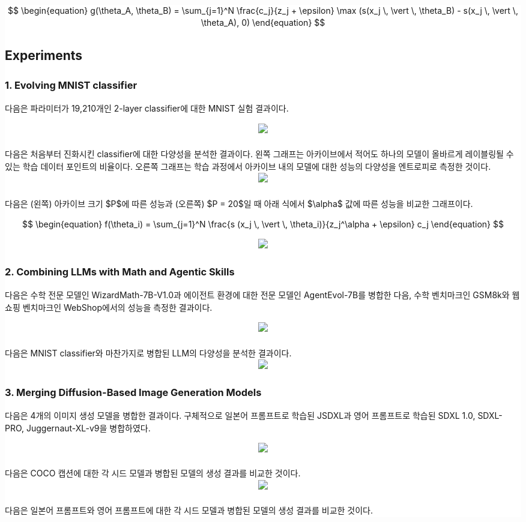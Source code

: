 $$
\begin{equation}
g(\theta_A, \theta_B) = \sum_{j=1}^N \frac{c_j}{z_j + \epsilon} \max (s(x_j \, \vert \, \theta_B) - s(x_j \, \vert \, \theta_A), 0)
\end{equation}
$$

## Experiments
### 1. Evolving MNIST classifier
다음은 파라미터가 19,210개인 2-layer classifier에 대한 MNIST 실험 결과이다.

<center><img src='{{"/assets/img/m2n2/m2n2-fig2.webp" | relative_url}}' width="70%"></center>
<br>
다음은 처음부터 진화시킨 classifier에 대한 다양성을 분석한 결과이다. 왼쪽 그래프는 아카이브에서 적어도 하나의 모델이 올바르게 레이블링될 수 있는 학습 데이터 포인트의 비율이다. 오른쪽 그래프는 학습 과정에서 아카이브 내의 모델에 대한 성능의 다양성을 엔트로피로 측정한 것이다.

<center><img src='{{"/assets/img/m2n2/m2n2-fig3.webp" | relative_url}}' width="70%"></center>
<br>
다음은 (왼쪽) 아카이브 크기 $P$에 따른 성능과 (오른쪽) $P = 20$일 때 아래 식에서 $\alpha$ 값에 따른 성능을 비교한 그래프이다.

$$
\begin{equation}
f(\theta_i) = \sum_{j=1}^N \frac{s (x_j \, \vert \, \theta_i)}{z_j^\alpha + \epsilon} c_j
\end{equation}
$$

<center><img src='{{"/assets/img/m2n2/m2n2-fig4.webp" | relative_url}}' width="70%"></center>

### 2. Combining LLMs with Math and Agentic Skills
다음은 수학 전문 모델인 WizardMath-7B-V1.0과 에이전트 환경에 대한 전문 모델인 AgentEvol-7B를 병합한 다음, 수학 벤치마크인 GSM8k와 웹쇼핑 벤치마크인 WebShop에서의 성능을 측정한 결과이다.

<center><img src='{{"/assets/img/m2n2/m2n2-table1.webp" | relative_url}}' width="50%"></center>
<br>
다음은 MNIST classifier와 마찬가지로 병합된 LLM의 다양성을 분석한 결과이다.

<center><img src='{{"/assets/img/m2n2/m2n2-fig5.webp" | relative_url}}' width="70%"></center>

### 3. Merging Diffusion-Based Image Generation Models
다음은 4개의 이미지 생성 모델을 병합한 결과이다. 구체적으로 일본어 프롬프트로 학습된 JSDXL과 영어 프롬프트로 학습된 SDXL 1.0, SDXL-PRO, Juggernaut-XL-v9을 병합하였다.

<center><img src='{{"/assets/img/m2n2/m2n2-table2.webp" | relative_url}}' width="45%"></center>
<br>
다음은 COCO 캡션에 대한 각 시드 모델과 병합된 모델의 생성 결과를 비교한 것이다.

<center><img src='{{"/assets/img/m2n2/m2n2-fig6.webp" | relative_url}}' width="68%"></center>
<br>
다음은 일본어 프롬프트와 영어 프롬프트에 대한 각 시드 모델과 병합된 모델의 생성 결과를 비교한 것이다.
